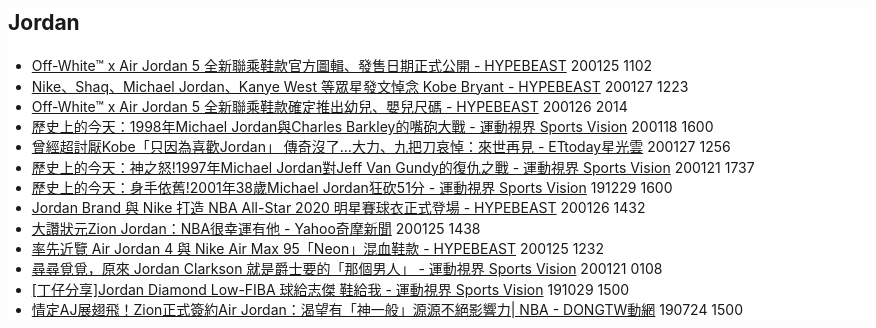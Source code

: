 ## Jordan


- [Off-White™ x Air Jordan 5 全新聯乘鞋款官方圖輯、發售日期正式公開 - HYPEBEAST](https://hypebeast.com/zh/2020/1/off-white-air-jordan-5-official-look-release-date "Off-White™ x Air Jordan 5 全新聯乘鞋款官方圖輯、發售日期正式公開 - HYPEBEAST") 200125 1102
- [Nike、Shaq、Michael Jordan、Kanye West 等眾星發文悼念 Kobe Bryant - HYPEBEAST](https://hypebeast.com/zh/2020/1/kobe-bryant-tribute-nba-celebrities-shaq-dwyane-wade-obama-kanye-west-drake "Nike、Shaq、Michael Jordan、Kanye West 等眾星發文悼念 Kobe Bryant - HYPEBEAST") 200127 1223
- [Off-White™ x Air Jordan 5 全新聯乘鞋款確定推出幼兒、嬰兒尺碼 - HYPEBEAST](https://hypebeast.com/zh/2020/1/off-white-air-jordan-5-toddler-preschool-release-info "Off-White™ x Air Jordan 5 全新聯乘鞋款確定推出幼兒、嬰兒尺碼 - HYPEBEAST") 200126 2014
- [歷史上的今天：1998年Michael Jordan與Charles Barkley的嘴砲大戰 - 運動視界 Sports Vision](https://www.sportsv.net/articles/70937 "歷史上的今天：1998年Michael Jordan與Charles Barkley的嘴砲大戰 - 運動視界 Sports Vision") 200118 1600
- [曾經超討厭Kobe「只因為喜歡Jordan」 傳奇沒了…大力、九把刀哀悼：來世再見 - ETtoday星光雲](https://star.ettoday.net/news/1633173 "曾經超討厭Kobe「只因為喜歡Jordan」 傳奇沒了…大力、九把刀哀悼：來世再見 - ETtoday星光雲") 200127 1256
- [歷史上的今天：神之怒!1997年Michael Jordan對Jeff Van Gundy的復仇之戰 - 運動視界 Sports Vision](https://www.sportsv.net/articles/71011 "歷史上的今天：神之怒!1997年Michael Jordan對Jeff Van Gundy的復仇之戰 - 運動視界 Sports Vision") 200121 1737
- [歷史上的今天：身手依舊!2001年38歲Michael Jordan狂砍51分 - 運動視界 Sports Vision](https://www.sportsv.net/articles/70416 "歷史上的今天：身手依舊!2001年38歲Michael Jordan狂砍51分 - 運動視界 Sports Vision") 191229 1600
- [Jordan Brand 與 Nike 打造 NBA All-Star 2020 明星賽球衣正式登場 - HYPEBEAST](https://hypebeast.com/zh/2020/1/jordan-brand-nike-nba-all-star-2020-uniforms-chicago-transit "Jordan Brand 與 Nike 打造 NBA All-Star 2020 明星賽球衣正式登場 - HYPEBEAST") 200126 1432
- [大讚狀元Zion Jordan：NBA很幸運有他 - Yahoo奇摩新聞](https://tw.news.yahoo.com/%E5%A4%A7%E8%AE%9A%E7%8B%80%E5%85%83zion-jordan-nba%E5%BE%88%E5%B9%B8%E9%81%8B%E6%9C%89%E4%BB%96-063620270.html "大讚狀元Zion Jordan：NBA很幸運有他 - Yahoo奇摩新聞") 200125 1438
- [率先近覽 Air Jordan 4 與 Nike Air Max 95「Neon」混血鞋款 - HYPEBEAST](https://hypebeast.com/zh/2020/1/nike-air-max-95-neon-inspired-air-jordan-4-teaser-release-info "率先近覽 Air Jordan 4 與 Nike Air Max 95「Neon」混血鞋款 - HYPEBEAST") 200125 1232
- [尋尋覓覓，原來 Jordan Clarkson 就是爵士要的「那個男人」 - 運動視界 Sports Vision](https://www.sportsv.net/articles/70989 "尋尋覓覓，原來 Jordan Clarkson 就是爵士要的「那個男人」 - 運動視界 Sports Vision") 200121 0108
- [[丁仔分享]Jordan Diamond Low-FIBA 球給志傑 鞋給我 - 運動視界 Sports Vision](https://www.sportsv.net/articles/68674 "[丁仔分享]Jordan Diamond Low-FIBA 球給志傑 鞋給我 - 運動視界 Sports Vision") 191029 1500
- [情定AJ展翅飛！Zion正式簽約Air Jordan：渴望有「神一般」源源不絕影響力| NBA - DONGTW動網](https://www.dongtw.com/nba/20190724/976454.html "情定AJ展翅飛！Zion正式簽約Air Jordan：渴望有「神一般」源源不絕影響力| NBA - DONGTW動網") 190724 1500

